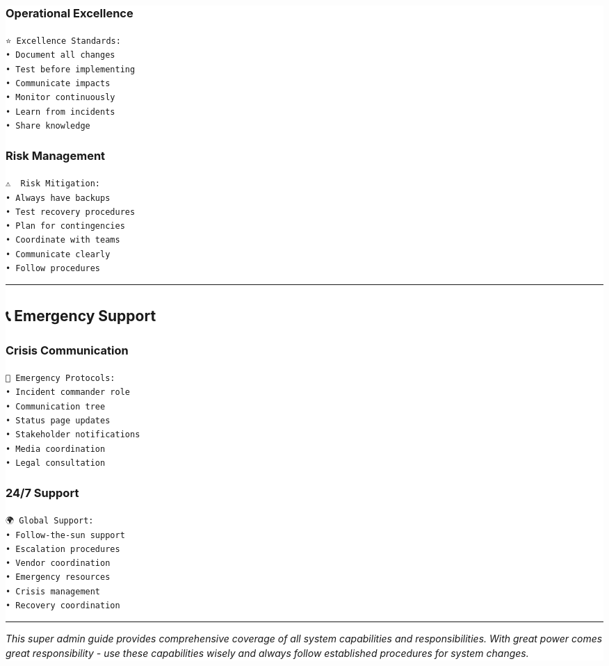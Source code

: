 ### **Operational Excellence**
```
⭐ Excellence Standards:
• Document all changes
• Test before implementing
• Communicate impacts
• Monitor continuously
• Learn from incidents
• Share knowledge
```

### **Risk Management**
```
⚠️  Risk Mitigation:
• Always have backups
• Test recovery procedures
• Plan for contingencies
• Coordinate with teams
• Communicate clearly
• Follow procedures
```

---

## 📞 **Emergency Support**

### **Crisis Communication**
```
🚨 Emergency Protocols:
• Incident commander role
• Communication tree
• Status page updates
• Stakeholder notifications
• Media coordination
• Legal consultation
```

### **24/7 Support**
```
🌍 Global Support:
• Follow-the-sun support
• Escalation procedures
• Vendor coordination
• Emergency resources
• Crisis management
• Recovery coordination
```

---

*This super admin guide provides comprehensive coverage of all system capabilities and responsibilities. With great power comes great responsibility - use these capabilities wisely and always follow established procedures for system changes.*
